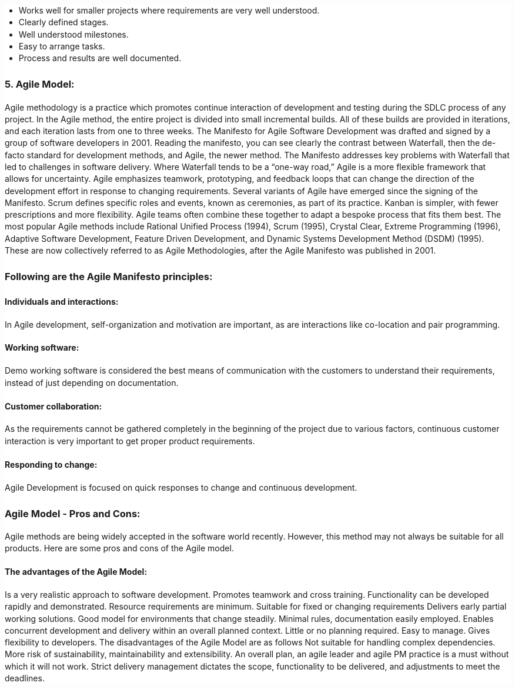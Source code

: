 * Works well for smaller projects where requirements are very well understood.
* Clearly defined stages.
* Well understood milestones.
* Easy to arrange tasks.
* Process and results are well documented.
  
### 5. Agile Model:
Agile methodology is a practice which promotes continue interaction of development and testing during the SDLC process of any project. In the Agile method, the entire project is divided into small incremental builds. All of these builds are provided in iterations, and each iteration lasts from one to three weeks. The Manifesto for Agile Software Development was drafted and signed by a group of software developers in 2001. Reading the manifesto, you can see clearly the contrast between Waterfall, then the de-facto standard for development methods, and Agile, the newer method.
The Manifesto addresses key problems with Waterfall that led to challenges in software delivery. Where Waterfall tends to be a “one-way road,” Agile is a more flexible framework that allows for uncertainty. Agile emphasizes teamwork, prototyping, and feedback loops that can change the direction of the development effort in response to changing requirements. Several variants of Agile have emerged since the signing of the Manifesto. Scrum defines specific roles and events, known as ceremonies, as part of its practice. Kanban is simpler, with fewer prescriptions and more flexibility. Agile teams often combine these together to adapt a bespoke process that fits them best.
The most popular Agile methods include Rational Unified Process (1994), Scrum (1995), Crystal Clear, Extreme Programming (1996), Adaptive Software Development, Feature Driven Development, and Dynamic Systems Development Method (DSDM) (1995). These are now collectively referred to as Agile Methodologies, after the Agile Manifesto was published in 2001.
### Following are the Agile Manifesto principles:
#### Individuals and interactions:
In Agile development, self-organization and motivation are important, as are interactions like co-location and pair programming.
#### Working software:
Demo working software is considered the best means of communication with the customers to understand their requirements, instead of just depending on documentation.
#### Customer collaboration:
As the requirements cannot be gathered completely in the beginning of the project due to various factors, continuous customer interaction is very important to get proper product requirements.
#### Responding to change:
Agile Development is focused on quick responses to change and continuous development.

### Agile Model - Pros and Cons:
Agile methods are being widely accepted in the software world recently. However, this method may not always be suitable for all products. Here are some pros and cons of the Agile model.

#### The advantages of the Agile Model: 
Is a very realistic approach to software development.
Promotes teamwork and cross training.
Functionality can be developed rapidly and demonstrated.
Resource requirements are minimum.
Suitable for fixed or changing requirements
Delivers early partial working solutions.
Good model for environments that change steadily.
Minimal rules, documentation easily employed.
Enables concurrent development and delivery within an overall planned context.
Little or no planning required.
Easy to manage.
Gives flexibility to developers.
The disadvantages of the Agile Model are as follows 
Not suitable for handling complex dependencies.
More risk of sustainability, maintainability and extensibility.
An overall plan, an agile leader and agile PM practice is a must without which it will not work.
Strict delivery management dictates the scope, functionality to be delivered, and adjustments to meet the deadlines.